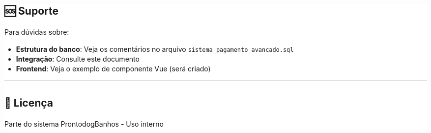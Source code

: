 
## 🆘 Suporte

Para dúvidas sobre:

- **Estrutura do banco**: Veja os comentários no arquivo `sistema_pagamento_avancado.sql`
- **Integração**: Consulte este documento
- **Frontend**: Veja o exemplo de componente Vue (será criado)

---

## 📄 Licença

Parte do sistema ProntodogBanhos - Uso interno
